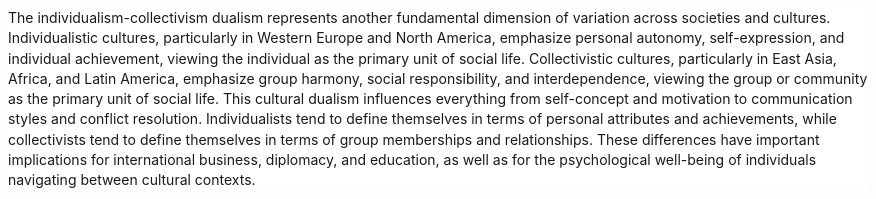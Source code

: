The individualism-collectivism dualism represents another fundamental dimension of variation across societies and cultures. Individualistic cultures, particularly in Western Europe and North America, emphasize personal autonomy, self-expression, and individual achievement, viewing the individual as the primary unit of social life. Collectivistic cultures, particularly in East Asia, Africa, and Latin America, emphasize group harmony, social responsibility, and interdependence, viewing the group or community as the primary unit of social life. This cultural dualism influences everything from self-concept and motivation to communication styles and conflict resolution. Individualists tend to define themselves in terms of personal attributes and achievements, while collectivists tend to define themselves in terms of group memberships and relationships. These differences have important implications for international business, diplomacy, and education, as well as for the psychological well-being of individuals navigating between cultural contexts.

